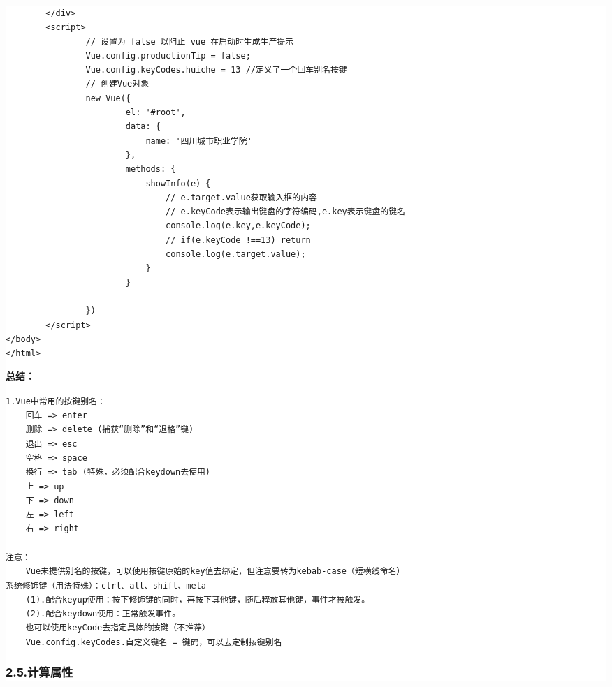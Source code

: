 ```vue
        </div>
        <script>
                // 设置为 false 以阻止 vue 在启动时生成生产提示
                Vue.config.productionTip = false;
                Vue.config.keyCodes.huiche = 13 //定义了一个回车别名按键
                // 创建Vue对象
                new Vue({
                        el: '#root',
                        data: {
                            name: '四川城市职业学院'
                        },
                        methods: {
                            showInfo(e) {
                                // e.target.value获取输入框的内容
                                // e.keyCode表示输出键盘的字符编码,e.key表示键盘的键名
                                console.log(e.key,e.keyCode);
                                // if(e.keyCode !==13) return
                                console.log(e.target.value);
                            }
                        }
                        
                })
        </script>
</body>
</html>
```

**总结：**

```txt
1.Vue中常用的按键别名：
	回车 => enter
	删除 => delete (捕获“删除”和“退格”键)
	退出 => esc
	空格 => space
	换行 => tab (特殊，必须配合keydown去使用)
	上 => up
	下 => down
	左 => left
	右 => right

注意：
	Vue未提供别名的按键，可以使用按键原始的key值去绑定，但注意要转为kebab-case（短横线命名）
系统修饰键（用法特殊）：ctrl、alt、shift、meta
	(1).配合keyup使用：按下修饰键的同时，再按下其他键，随后释放其他键，事件才被触发。
	(2).配合keydown使用：正常触发事件。
	也可以使用keyCode去指定具体的按键（不推荐）
	Vue.config.keyCodes.自定义键名 = 键码，可以去定制按键别名
```



### 2.5.计算属性
